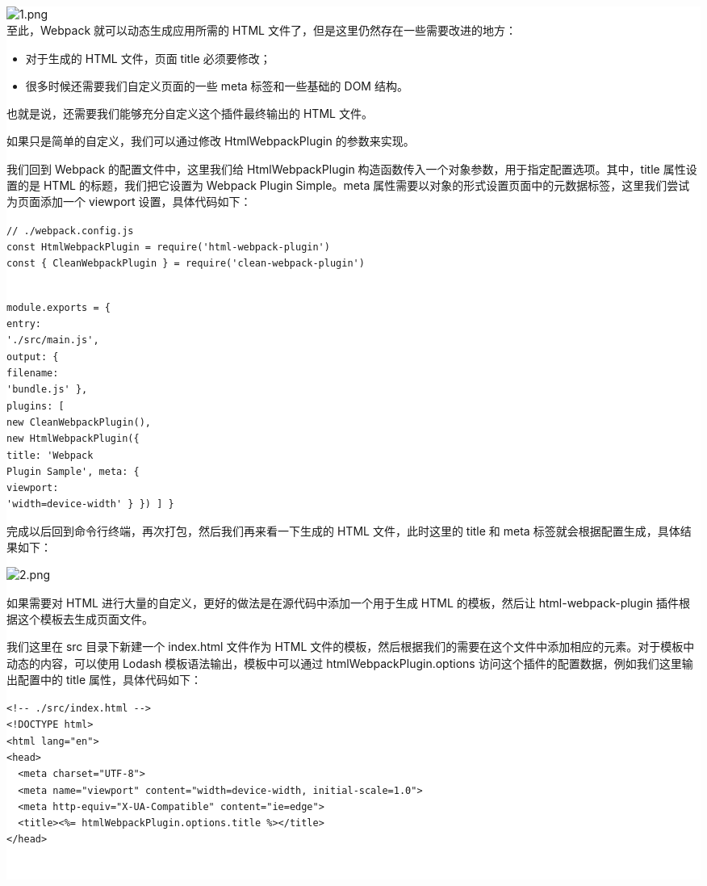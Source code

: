 <p data-nodeid="1101"><img src="https://s0.lgstatic.com/i/image3/M01/09/76/CgoCgV6mUnaAde1lAAEPswbjvdg271.png" alt="1.png" data-nodeid="1225"><br>
至此，Webpack 就可以动态生成应用所需的 HTML 文件了，但是这里仍然存在一些需要改进的地方：</p>
<ul data-nodeid="1102">
<li data-nodeid="1103">
<p data-nodeid="1104">对于生成的 HTML 文件，页面 title 必须要修改；</p>
</li>
<li data-nodeid="1105">
<p data-nodeid="1106">很多时候还需要我们自定义页面的一些 meta 标签和一些基础的 DOM 结构。</p>
</li>
</ul>
<p data-nodeid="1107">也就是说，还需要我们能够充分自定义这个插件最终输出的 HTML 文件。</p>
<p data-nodeid="1108">如果只是简单的自定义，我们可以通过修改 HtmlWebpackPlugin 的参数来实现。</p>
<p data-nodeid="1109">我们回到 Webpack 的配置文件中，这里我们给 HtmlWebpackPlugin 构造函数传入一个对象参数，用于指定配置选项。其中，title 属性设置的是 HTML 的标题，我们把它设置为 Webpack Plugin Simple。meta 属性需要以对象的形式设置页面中的元数据标签，这里我们尝试为页面添加一个 viewport 设置，具体代码如下：</p>
<pre class="lang-js" data-nodeid="1110"><code data-language="js"><span class="hljs-comment">// ./webpack.config.js</span>
<span class="hljs-keyword">const</span> HtmlWebpackPlugin = <span class="hljs-built_in">require</span>(<span class="hljs-string">'html-webpack-plugin'</span>)
<span class="hljs-keyword">const</span> { CleanWebpackPlugin } = <span class="hljs-built_in">require</span>(<span class="hljs-string">'clean-webpack-plugin'</span>)

<span class="hljs-built_in">module</span>.exports = {
  <span class="hljs-attr">entry</span>: <span class="hljs-string">'./src/main.js'</span>,
  <span class="hljs-attr">output</span>: {
    <span class="hljs-attr">filename</span>: <span class="hljs-string">'bundle.js'</span>
  },
  <span class="hljs-attr">plugins</span>: [
    <span class="hljs-keyword">new</span> CleanWebpackPlugin(),
    <span class="hljs-keyword">new</span> HtmlWebpackPlugin({
      <span class="hljs-attr">title</span>: <span class="hljs-string">'Webpack Plugin Sample'</span>,
      <span class="hljs-attr">meta</span>: {
        <span class="hljs-attr">viewport</span>: <span class="hljs-string">'width=device-width'</span>
      }
    })
  ]
}
</code></pre>
<p data-nodeid="1111">完成以后回到命令行终端，再次打包，然后我们再来看一下生成的 HTML 文件，此时这里的 title 和 meta 标签就会根据配置生成，具体结果如下：</p>
<p data-nodeid="1112"><img src="https://s0.lgstatic.com/i/image3/M01/09/76/CgoCgV6mUuaAYMySAAFCwyyCVRE614.png" alt="2.png" data-nodeid="1236"></p>
<p data-nodeid="1113">如果需要对 HTML 进行大量的自定义，更好的做法是在源代码中添加一个用于生成 HTML 的模板，然后让 html-webpack-plugin 插件根据这个模板去生成页面文件。</p>
<p data-nodeid="1114">我们这里在 src 目录下新建一个 index.html 文件作为 HTML 文件的模板，然后根据我们的需要在这个文件中添加相应的元素。对于模板中动态的内容，可以使用 Lodash 模板语法输出，模板中可以通过 htmlWebpackPlugin.options 访问这个插件的配置数据，例如我们这里输出配置中的 title 属性，具体代码如下：</p>
<pre class="lang-html" data-nodeid="1115"><code data-language="html"><span class="hljs-comment">&lt;!-- ./src/index.html --&gt;</span>
<span class="hljs-meta">&lt;!DOCTYPE <span class="hljs-meta-keyword">html</span>&gt;</span>
<span class="hljs-tag">&lt;<span class="hljs-name">html</span> <span class="hljs-attr">lang</span>=<span class="hljs-string">"en"</span>&gt;</span>
<span class="hljs-tag">&lt;<span class="hljs-name">head</span>&gt;</span>
  <span class="hljs-tag">&lt;<span class="hljs-name">meta</span> <span class="hljs-attr">charset</span>=<span class="hljs-string">"UTF-8"</span>&gt;</span>
  <span class="hljs-tag">&lt;<span class="hljs-name">meta</span> <span class="hljs-attr">name</span>=<span class="hljs-string">"viewport"</span> <span class="hljs-attr">content</span>=<span class="hljs-string">"width=device-width, initial-scale=1.0"</span>&gt;</span>
  <span class="hljs-tag">&lt;<span class="hljs-name">meta</span> <span class="hljs-attr">http-equiv</span>=<span class="hljs-string">"X-UA-Compatible"</span> <span class="hljs-attr">content</span>=<span class="hljs-string">"ie=edge"</span>&gt;</span>
  <span class="hljs-tag">&lt;<span class="hljs-name">title</span>&gt;</span><span class="hljs-tag">&lt;<span class="hljs-name">%=</span> <span class="hljs-attr">htmlWebpackPlugin.options.title</span> %&gt;</span><span class="hljs-tag">&lt;/<span class="hljs-name">title</span>&gt;</span>
<span class="hljs-tag">&lt;/<span class="hljs-name">head</span>&gt;</span>